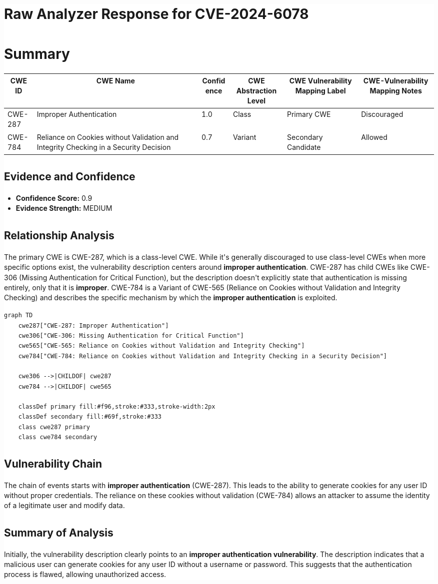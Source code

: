 # Raw Analyzer Response for CVE-2024-6078

# Summary
| CWE ID | CWE Name | Confidence | CWE Abstraction Level | CWE Vulnerability Mapping Label | CWE-Vulnerability Mapping Notes |
|---|---|---|---|---|---|
| CWE-287 | Improper Authentication | 1.0 | Class | Primary CWE | Discouraged |
| CWE-784 | Reliance on Cookies without Validation and Integrity Checking in a Security Decision | 0.7 | Variant | Secondary Candidate | Allowed |

## Evidence and Confidence

*   **Confidence Score:** 0.9
*   **Evidence Strength:** MEDIUM

## Relationship Analysis
The primary CWE is CWE-287, which is a class-level CWE. While it's generally discouraged to use class-level CWEs when more specific options exist, the vulnerability description centers around **improper authentication**. CWE-287 has child CWEs like CWE-306 (Missing Authentication for Critical Function), but the description doesn't explicitly state that authentication is missing entirely, only that it is **improper**. CWE-784 is a Variant of CWE-565 (Reliance on Cookies without Validation and Integrity Checking) and describes the specific mechanism by which the **improper authentication** is exploited.

```mermaid
graph TD
    cwe287["CWE-287: Improper Authentication"]
    cwe306["CWE-306: Missing Authentication for Critical Function"]
    cwe565["CWE-565: Reliance on Cookies without Validation and Integrity Checking"]
    cwe784["CWE-784: Reliance on Cookies without Validation and Integrity Checking in a Security Decision"]

    cwe306 -->|CHILDOF| cwe287
    cwe784 -->|CHILDOF| cwe565

    classDef primary fill:#f96,stroke:#333,stroke-width:2px
    classDef secondary fill:#69f,stroke:#333
    class cwe287 primary
    class cwe784 secondary
```

## Vulnerability Chain
The chain of events starts with **improper authentication** (CWE-287). This leads to the ability to generate cookies for any user ID without proper credentials. The reliance on these cookies without validation (CWE-784) allows an attacker to assume the identity of a legitimate user and modify data.

## Summary of Analysis
Initially, the vulnerability description clearly points to an **improper authentication vulnerability**. The description indicates that a malicious user can generate cookies for any user ID without a username or password. This suggests that the authentication process is flawed, allowing unauthorized access.
